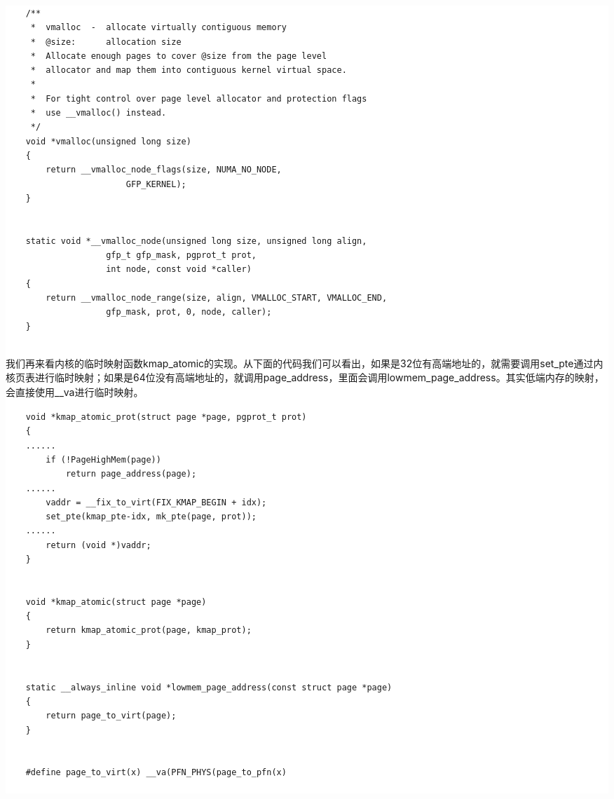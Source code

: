 ```
    /**
     *	vmalloc  -  allocate virtually contiguous memory
     *	@size:		allocation size
     *	Allocate enough pages to cover @size from the page level
     *	allocator and map them into contiguous kernel virtual space.
     *
     *	For tight control over page level allocator and protection flags
     *	use __vmalloc() instead.
     */
    void *vmalloc(unsigned long size)
    {
    	return __vmalloc_node_flags(size, NUMA_NO_NODE,
    				    GFP_KERNEL);
    }
    
    
    static void *__vmalloc_node(unsigned long size, unsigned long align,
    			    gfp_t gfp_mask, pgprot_t prot,
    			    int node, const void *caller)
    {
    	return __vmalloc_node_range(size, align, VMALLOC_START, VMALLOC_END,
    				gfp_mask, prot, 0, node, caller);
    }
    

```

我们再来看内核的临时映射函数kmap\_atomic的实现。从下面的代码我们可以看出，如果是32位有高端地址的，就需要调用set\_pte通过内核页表进行临时映射；如果是64位没有高端地址的，就调用page\_address，里面会调用lowmem\_page\_address。其实低端内存的映射，会直接使用\_\_va进行临时映射。

```
    void *kmap_atomic_prot(struct page *page, pgprot_t prot)
    {
    ......
    	if (!PageHighMem(page))
    		return page_address(page);
    ......
    	vaddr = __fix_to_virt(FIX_KMAP_BEGIN + idx);
    	set_pte(kmap_pte-idx, mk_pte(page, prot));
    ......
    	return (void *)vaddr;
    }
    
    
    void *kmap_atomic(struct page *page)
    {
    	return kmap_atomic_prot(page, kmap_prot);
    }
    
    
    static __always_inline void *lowmem_page_address(const struct page *page)
    {
    	return page_to_virt(page);
    }
    
    
    #define page_to_virt(x)	__va(PFN_PHYS(page_to_pfn(x)
    

```
